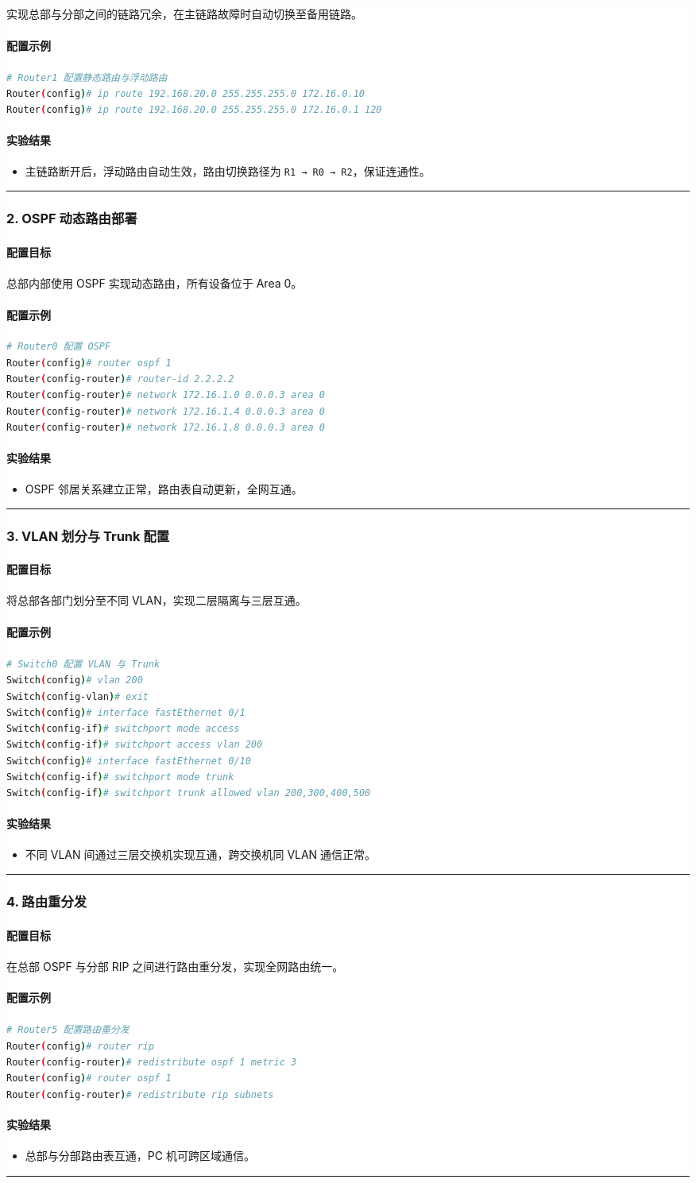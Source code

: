 实现总部与分部之间的链路冗余，在主链路故障时自动切换至备用链路。
#### 配置示例
```bash
# Router1 配置静态路由与浮动路由
Router(config)# ip route 192.168.20.0 255.255.255.0 172.16.0.10
Router(config)# ip route 192.168.20.0 255.255.255.0 172.16.0.1 120
```
#### 实验结果
- 主链路断开后，浮动路由自动生效，路由切换路径为 `R1 → R0 → R2`，保证连通性。
---
### 2. OSPF 动态路由部署
#### 配置目标
总部内部使用 OSPF 实现动态路由，所有设备位于 Area 0。
#### 配置示例
```bash
# Router0 配置 OSPF
Router(config)# router ospf 1
Router(config-router)# router-id 2.2.2.2
Router(config-router)# network 172.16.1.0 0.0.0.3 area 0
Router(config-router)# network 172.16.1.4 0.0.0.3 area 0
Router(config-router)# network 172.16.1.8 0.0.0.3 area 0
```
#### 实验结果
- OSPF 邻居关系建立正常，路由表自动更新，全网互通。
---
### 3. VLAN 划分与 Trunk 配置
#### 配置目标
将总部各部门划分至不同 VLAN，实现二层隔离与三层互通。
#### 配置示例
```bash
# Switch0 配置 VLAN 与 Trunk
Switch(config)# vlan 200
Switch(config-vlan)# exit
Switch(config)# interface fastEthernet 0/1
Switch(config-if)# switchport mode access
Switch(config-if)# switchport access vlan 200
Switch(config)# interface fastEthernet 0/10
Switch(config-if)# switchport mode trunk
Switch(config-if)# switchport trunk allowed vlan 200,300,400,500
```
#### 实验结果
- 不同 VLAN 间通过三层交换机实现互通，跨交换机同 VLAN 通信正常。
---
### 4. 路由重分发
#### 配置目标
在总部 OSPF 与分部 RIP 之间进行路由重分发，实现全网路由统一。
#### 配置示例
```bash
# Router5 配置路由重分发
Router(config)# router rip
Router(config-router)# redistribute ospf 1 metric 3
Router(config)# router ospf 1
Router(config-router)# redistribute rip subnets
```
#### 实验结果
- 总部与分部路由表互通，PC 机可跨区域通信。
---